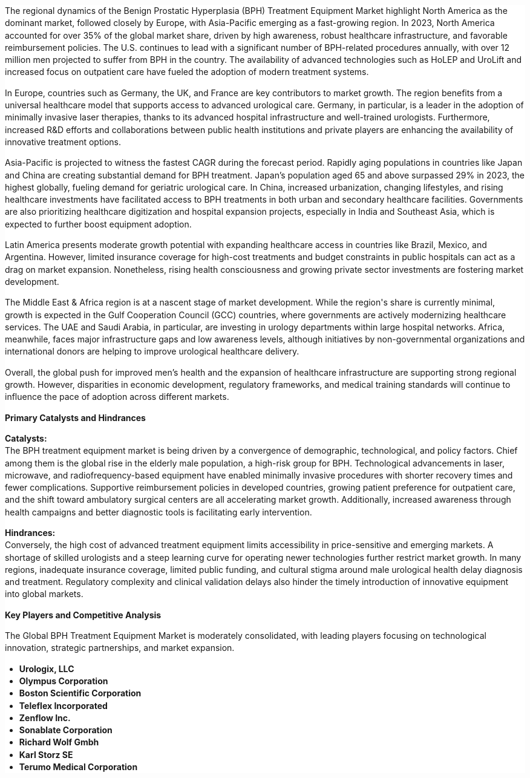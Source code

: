 <p>The regional dynamics of the Benign Prostatic Hyperplasia (BPH) Treatment Equipment Market highlight North America as the dominant market, followed closely by Europe, with Asia-Pacific emerging as a fast-growing region. In 2023, North America accounted for over 35% of the global market share, driven by high awareness, robust healthcare infrastructure, and favorable reimbursement policies. The U.S. continues to lead with a significant number of BPH-related procedures annually, with over 12 million men projected to suffer from BPH in the country. The availability of advanced technologies such as HoLEP and UroLift and increased focus on outpatient care have fueled the adoption of modern treatment systems.</p>
<p>In Europe, countries such as Germany, the UK, and France are key contributors to market growth. The region benefits from a universal healthcare model that supports access to advanced urological care. Germany, in particular, is a leader in the adoption of minimally invasive laser therapies, thanks to its advanced hospital infrastructure and well-trained urologists. Furthermore, increased R&amp;D efforts and collaborations between public health institutions and private players are enhancing the availability of innovative treatment options.</p>
<p>Asia-Pacific is projected to witness the fastest CAGR during the forecast period. Rapidly aging populations in countries like Japan and China are creating substantial demand for BPH treatment. Japan&rsquo;s population aged 65 and above surpassed 29% in 2023, the highest globally, fueling demand for geriatric urological care. In China, increased urbanization, changing lifestyles, and rising healthcare investments have facilitated access to BPH treatments in both urban and secondary healthcare facilities. Governments are also prioritizing healthcare digitization and hospital expansion projects, especially in India and Southeast Asia, which is expected to further boost equipment adoption.</p>
<p>Latin America presents moderate growth potential with expanding healthcare access in countries like Brazil, Mexico, and Argentina. However, limited insurance coverage for high-cost treatments and budget constraints in public hospitals can act as a drag on market expansion. Nonetheless, rising health consciousness and growing private sector investments are fostering market development.</p>
<p>The Middle East &amp; Africa region is at a nascent stage of market development. While the region's share is currently minimal, growth is expected in the Gulf Cooperation Council (GCC) countries, where governments are actively modernizing healthcare services. The UAE and Saudi Arabia, in particular, are investing in urology departments within large hospital networks. Africa, meanwhile, faces major infrastructure gaps and low awareness levels, although initiatives by non-governmental organizations and international donors are helping to improve urological healthcare delivery.</p>
<p>Overall, the global push for improved men&rsquo;s health and the expansion of healthcare infrastructure are supporting strong regional growth. However, disparities in economic development, regulatory frameworks, and medical training standards will continue to influence the pace of adoption across different markets.</p>
<p><strong>Primary Catalysts and Hindrances </strong></p>
<p><strong>Catalysts:</strong><br /> The BPH treatment equipment market is being driven by a convergence of demographic, technological, and policy factors. Chief among them is the global rise in the elderly male population, a high-risk group for BPH. Technological advancements in laser, microwave, and radiofrequency-based equipment have enabled minimally invasive procedures with shorter recovery times and fewer complications. Supportive reimbursement policies in developed countries, growing patient preference for outpatient care, and the shift toward ambulatory surgical centers are all accelerating market growth. Additionally, increased awareness through health campaigns and better diagnostic tools is facilitating early intervention.</p>
<p><strong>Hindrances:</strong><br /> Conversely, the high cost of advanced treatment equipment limits accessibility in price-sensitive and emerging markets. A shortage of skilled urologists and a steep learning curve for operating newer technologies further restrict market growth. In many regions, inadequate insurance coverage, limited public funding, and cultural stigma around male urological health delay diagnosis and treatment. Regulatory complexity and clinical validation delays also hinder the timely introduction of innovative equipment into global markets.</p>
<p><strong>Key Players and Competitive Analysis </strong></p>
<p>The Global BPH Treatment Equipment Market is moderately consolidated, with leading players focusing on technological innovation, strategic partnerships, and market expansion.</p>
<ul>
<li><strong>Urologix, LLC</strong></li>
<li><strong>Olympus Corporation</strong></li>
<li><strong>Boston Scientific Corporation</strong></li>
<li><strong>Teleflex Incorporated</strong></li>
<li><strong>Zenflow Inc.</strong></li>
<li><strong>Sonablate Corporation</strong></li>
<li><strong>Richard Wolf Gmbh</strong></li>
<li><strong>Karl Storz SE</strong></li>
<li><strong>Terumo Medical Corporation</strong></li>